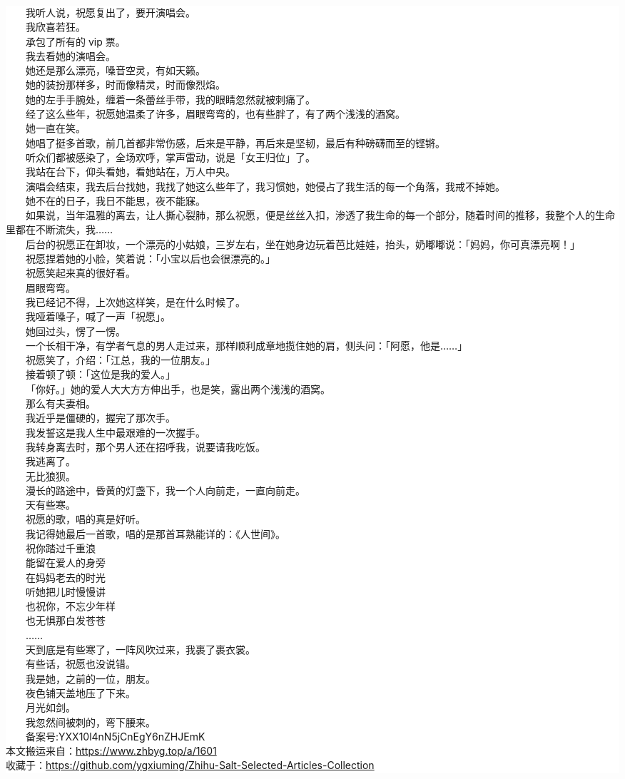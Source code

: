 &emsp;&emsp;我听人说，祝愿复出了，要开演唱会。  
&emsp;&emsp;我欣喜若狂。  
&emsp;&emsp;承包了所有的 vip 票。  
&emsp;&emsp;我去看她的演唱会。  
&emsp;&emsp;她还是那么漂亮，嗓音空灵，有如天籁。  
&emsp;&emsp;她的装扮那样多，时而像精灵，时而像烈焰。  
&emsp;&emsp;她的左手手腕处，缠着一条蕾丝手带，我的眼睛忽然就被刺痛了。  
&emsp;&emsp;经了这么些年，祝愿她温柔了许多，眉眼弯弯的，也有些胖了，有了两个浅浅的酒窝。  
&emsp;&emsp;她一直在笑。  
&emsp;&emsp;她唱了挺多首歌，前几首都非常伤感，后来是平静，再后来是坚韧，最后有种磅礴而至的铿锵。  
&emsp;&emsp;听众们都被感染了，全场欢呼，掌声雷动，说是「女王归位」了。  
&emsp;&emsp;我站在台下，仰头看她，看她站在，万人中央。  
&emsp;&emsp;演唱会结束，我去后台找她，我找了她这么些年了，我习惯她，她侵占了我生活的每一个角落，我戒不掉她。  
&emsp;&emsp;她不在的日子，我日不能思，夜不能寐。  
&emsp;&emsp;如果说，当年温雅的离去，让人撕心裂肺，那么祝愿，便是丝丝入扣，渗透了我生命的每一个部分，随着时间的推移，我整个人的生命里都在不断流失，我……  
&emsp;&emsp;后台的祝愿正在卸妆，一个漂亮的小姑娘，三岁左右，坐在她身边玩着芭比娃娃，抬头，奶嘟嘟说：「妈妈，你可真漂亮啊！」  
&emsp;&emsp;祝愿捏着她的小脸，笑着说：「小宝以后也会很漂亮的。」  
&emsp;&emsp;祝愿笑起来真的很好看。  
&emsp;&emsp;眉眼弯弯。  
&emsp;&emsp;我已经记不得，上次她这样笑，是在什么时候了。  
&emsp;&emsp;我哑着嗓子，喊了一声「祝愿」。  
&emsp;&emsp;她回过头，愣了一愣。  
&emsp;&emsp;一个长相干净，有学者气息的男人走过来，那样顺利成章地揽住她的肩，侧头问：「阿愿，他是……」  
&emsp;&emsp;祝愿笑了，介绍：「江总，我的一位朋友。」  
&emsp;&emsp;接着顿了顿：「这位是我的爱人。」  
&emsp;&emsp;「你好。」她的爱人大大方方伸出手，也是笑，露出两个浅浅的酒窝。  
&emsp;&emsp;那么有夫妻相。  
&emsp;&emsp;我近乎是僵硬的，握完了那次手。  
&emsp;&emsp;我发誓这是我人生中最艰难的一次握手。  
&emsp;&emsp;我转身离去时，那个男人还在招呼我，说要请我吃饭。  
&emsp;&emsp;我逃离了。  
&emsp;&emsp;无比狼狈。  
&emsp;&emsp;漫长的路途中，昏黄的灯盏下，我一个人向前走，一直向前走。  
&emsp;&emsp;天有些寒。  
&emsp;&emsp;祝愿的歌，唱的真是好听。  
&emsp;&emsp;我记得她最后一首歌，唱的是那首耳熟能详的：《人世间》。  
&emsp;&emsp;祝你踏过千重浪  
&emsp;&emsp;能留在爱人的身旁  
&emsp;&emsp;在妈妈老去的时光  
&emsp;&emsp;听她把儿时慢慢讲  
&emsp;&emsp;也祝你，不忘少年样  
&emsp;&emsp;也无惧那白发苍苍  
&emsp;&emsp;……  
&emsp;&emsp;天到底是有些寒了，一阵风吹过来，我裹了裹衣裳。  
&emsp;&emsp;有些话，祝愿也没说错。  
&emsp;&emsp;我是她，之前的一位，朋友。  
&emsp;&emsp;夜色铺天盖地压了下来。  
&emsp;&emsp;月光如剑。  
&emsp;&emsp;我忽然间被刺的，弯下腰来。  
&emsp;&emsp;备案号:YXX10l4nN5jCnEgY6nZHJEmK  
本文搬运来自：https://www.zhbyg.top/a/1601  
 收藏于：https://github.com/ygxiuming/Zhihu-Salt-Selected-Articles-Collection